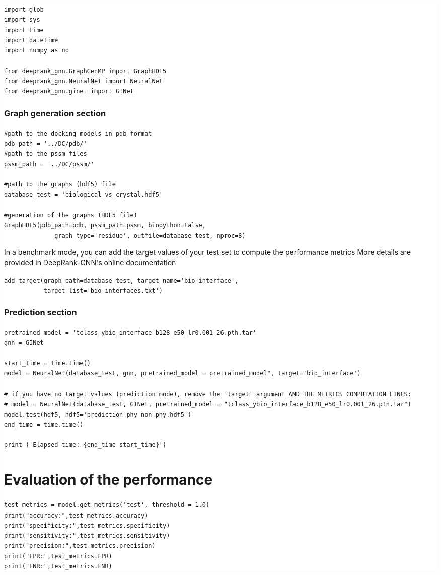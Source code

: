 ```
import glob 
import sys 
import time
import datetime 
import numpy as np

from deeprank_gnn.GraphGenMP import GraphHDF5
from deeprank_gnn.NeuralNet import NeuralNet
from deeprank_gnn.ginet import GINet
```
### Graph generation section
```
#path to the docking models in pdb format
pdb_path = '../DC/pdb/' 
#path to the pssm files
pssm_path = '../DC/pssm/'

#path to the graphs (hdf5) file 
database_test = 'biological_vs_crystal.hdf5'

#generation of the graphs (HDF5 file)
GraphHDF5(pdb_path=pdb, pssm_path=pssm, biopython=False,
              graph_type='residue', outfile=database_test, nproc=8)
```
In a benchmark mode, you can add the target values of your test set to compute the performance metrics
More details are provided in DeepRank-GNN's [online documentation](https://deeprank-gnn.readthedocs.io/en/latest/tutorial.generate_graph.html#add-your-target-values)
```
add_target(graph_path=database_test, target_name='bio_interface',
           target_list='bio_interfaces.txt')

```
### Prediction section
```
pretrained_model = 'tclass_ybio_interface_b128_e50_lr0.001_26.pth.tar'
gnn = GINet

start_time = time.time()
model = NeuralNet(database_test, gnn, pretrained_model = pretrained_model", target='bio_interface')

# if you have no target values (prediction mode), remove the 'target' argument AND THE METRICS COMPUTATION LINES:
# model = NeuralNet(database_test, GINet, pretrained_model = "tclass_ybio_interface_b128_e50_lr0.001_26.pth.tar")
model.test(hdf5, hdf5='prediction_phy_non-phy.hdf5')
end_time = time.time()

print ('Elapsed time: {end_time-start_time}')
```
# Evaluation of the performance 
```
test_metrics = model.get_metrics('test', threshold = 1.0)
print("accuracy:",test_metrics.accuracy)
print("specificity:",test_metrics.specificity)
print("sensitivity:",test_metrics.sensitivity)
print("precision:",test_metrics.precision)
print("FPR:",test_metrics.FPR)
print("FNR:",test_metrics.FNR)
```
